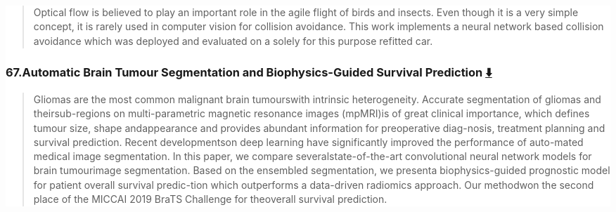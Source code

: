 >  Optical flow is believed to play an important role in the agile flight of birds and insects. Even though it is a very simple concept, it is rarely used in computer vision for collision avoidance. This work implements a neural network based collision avoidance which was deployed and evaluated on a solely for this purpose refitted car. 
### 67.Automatic Brain Tumour Segmentation and Biophysics-Guided Survival Prediction  [ :arrow_down: ](https://arxiv.org/pdf/1911.08483.pdf)
>  Gliomas are the most common malignant brain tumourswith intrinsic heterogeneity. Accurate segmentation of gliomas and theirsub-regions on multi-parametric magnetic resonance images (mpMRI)is of great clinical importance, which defines tumour size, shape andappearance and provides abundant information for preoperative diag-nosis, treatment planning and survival prediction. Recent developmentson deep learning have significantly improved the performance of auto-mated medical image segmentation. In this paper, we compare severalstate-of-the-art convolutional neural network models for brain tumourimage segmentation. Based on the ensembled segmentation, we presenta biophysics-guided prognostic model for patient overall survival predic-tion which outperforms a data-driven radiomics approach. Our methodwon the second place of the MICCAI 2019 BraTS Challenge for theoverall survival prediction. 
